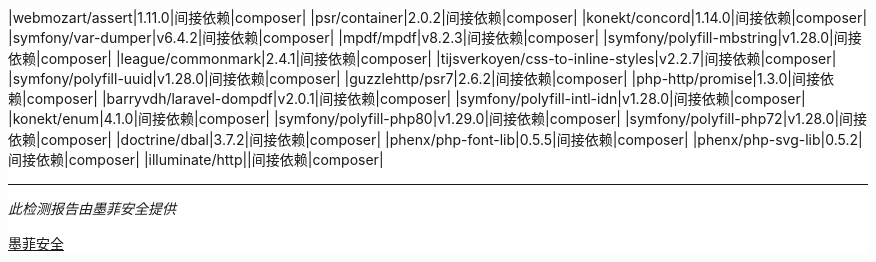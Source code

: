 |webmozart/assert|1.11.0|间接依赖|composer|
|psr/container|2.0.2|间接依赖|composer|
|konekt/concord|1.14.0|间接依赖|composer|
|symfony/var-dumper|v6.4.2|间接依赖|composer|
|mpdf/mpdf|v8.2.3|间接依赖|composer|
|symfony/polyfill-mbstring|v1.28.0|间接依赖|composer|
|league/commonmark|2.4.1|间接依赖|composer|
|tijsverkoyen/css-to-inline-styles|v2.2.7|间接依赖|composer|
|symfony/polyfill-uuid|v1.28.0|间接依赖|composer|
|guzzlehttp/psr7|2.6.2|间接依赖|composer|
|php-http/promise|1.3.0|间接依赖|composer|
|barryvdh/laravel-dompdf|v2.0.1|间接依赖|composer|
|symfony/polyfill-intl-idn|v1.28.0|间接依赖|composer|
|konekt/enum|4.1.0|间接依赖|composer|
|symfony/polyfill-php80|v1.29.0|间接依赖|composer|
|symfony/polyfill-php72|v1.28.0|间接依赖|composer|
|doctrine/dbal|3.7.2|间接依赖|composer|
|phenx/php-font-lib|0.5.5|间接依赖|composer|
|phenx/php-svg-lib|0.5.2|间接依赖|composer|
|illuminate/http||间接依赖|composer|


------

*此检测报告由墨菲安全提供*

[墨菲安全](www.murphysec.com)
